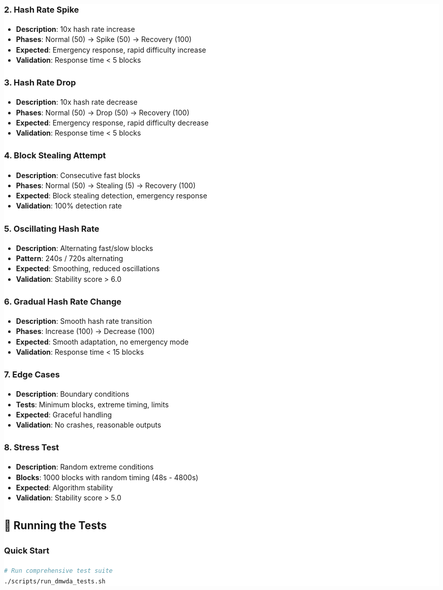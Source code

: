 ### **2. Hash Rate Spike**
- **Description**: 10x hash rate increase
- **Phases**: Normal (50) → Spike (50) → Recovery (100)
- **Expected**: Emergency response, rapid difficulty increase
- **Validation**: Response time < 5 blocks

### **3. Hash Rate Drop**
- **Description**: 10x hash rate decrease
- **Phases**: Normal (50) → Drop (50) → Recovery (100)
- **Expected**: Emergency response, rapid difficulty decrease
- **Validation**: Response time < 5 blocks

### **4. Block Stealing Attempt**
- **Description**: Consecutive fast blocks
- **Phases**: Normal (50) → Stealing (5) → Recovery (100)
- **Expected**: Block stealing detection, emergency response
- **Validation**: 100% detection rate

### **5. Oscillating Hash Rate**
- **Description**: Alternating fast/slow blocks
- **Pattern**: 240s / 720s alternating
- **Expected**: Smoothing, reduced oscillations
- **Validation**: Stability score > 6.0

### **6. Gradual Hash Rate Change**
- **Description**: Smooth hash rate transition
- **Phases**: Increase (100) → Decrease (100)
- **Expected**: Smooth adaptation, no emergency mode
- **Validation**: Response time < 15 blocks

### **7. Edge Cases**
- **Description**: Boundary conditions
- **Tests**: Minimum blocks, extreme timing, limits
- **Expected**: Graceful handling
- **Validation**: No crashes, reasonable outputs

### **8. Stress Test**
- **Description**: Random extreme conditions
- **Blocks**: 1000 blocks with random timing (48s - 4800s)
- **Expected**: Algorithm stability
- **Validation**: Stability score > 5.0

## 🚀 **Running the Tests**

### **Quick Start**
```bash
# Run comprehensive test suite
./scripts/run_dmwda_tests.sh
```
